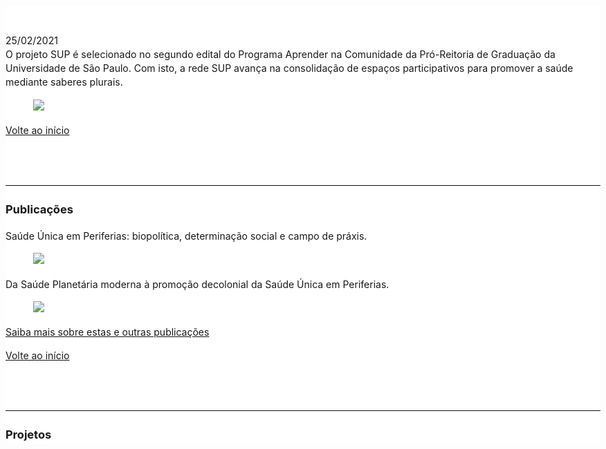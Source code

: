 <br>
<br>

<div class="d-flex flex-lg-nowrap flex-wrap justify-content-center align-items-center">
<div>
25/02/2021
<br>
O projeto SUP é selecionado no segundo edital do Programa Aprender na Comunidade da Pró-Reitoria de Graduação da Universidade de São Paulo. Com isto, a rede SUP avança na consolidação de espaços participativos para promover a saúde mediante saberes plurais.
</div>
<figure>
<img class="fig" src="{{root}}/assets/apoio/aprender-na-comunidade.png" width=200 height=auto >
</figure>
</div>

[Volte ao início](#top)

<br>
<br>

---


### Publicações

<div class="d-flex flex-lg-nowrap flex-wrap justify-content-center align-items-center">

<div>
Saúde Única em Periferias: biopolítica, determinação social e campo de práxis.
</div>
<figure>
<img class="fig" src="{{root}}/assets/inicio/sup.jpg" width=200 height=auto >
</figure>

<div>
Da Saúde Planetária moderna à promoção decolonial da Saúde Única em Periferias.
</div>
<figure>
<img class="fig" src="{{root}}/assets/publicacoes/sup02/garcia-torres.jpg" width=200 height=auto >
</figure>

</div>

[Saiba mais sobre estas e outras publicações]({{site.url}}/sup/{{page.lang}}/publicacoes-{{page.lang}})

[Volte ao início](#top)

<br>
<br>

---

### Projetos
